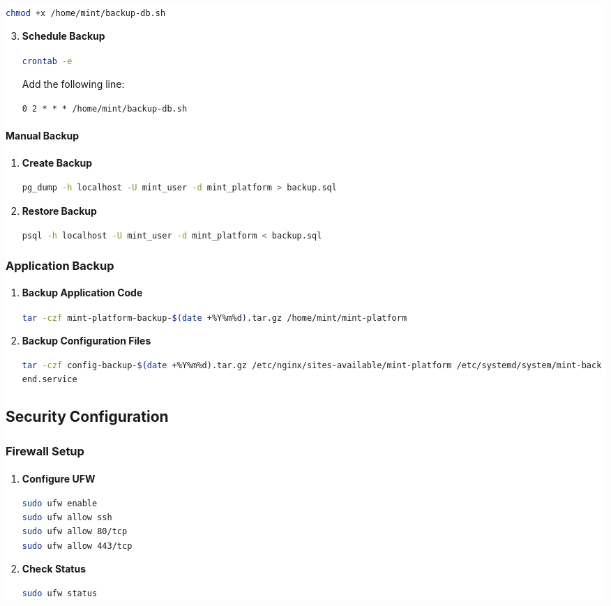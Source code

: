    ```bash
   chmod +x /home/mint/backup-db.sh
   ```

3. **Schedule Backup**

   ```bash
   crontab -e
   ```

   Add the following line:

   ```
   0 2 * * * /home/mint/backup-db.sh
   ```

#### Manual Backup

1. **Create Backup**

   ```bash
   pg_dump -h localhost -U mint_user -d mint_platform > backup.sql
   ```

2. **Restore Backup**
   ```bash
   psql -h localhost -U mint_user -d mint_platform < backup.sql
   ```

### Application Backup

1. **Backup Application Code**

   ```bash
   tar -czf mint-platform-backup-$(date +%Y%m%d).tar.gz /home/mint/mint-platform
   ```

2. **Backup Configuration Files**
   ```bash
   tar -czf config-backup-$(date +%Y%m%d).tar.gz /etc/nginx/sites-available/mint-platform /etc/systemd/system/mint-backend.service
   ```

## Security Configuration

### Firewall Setup

1. **Configure UFW**

   ```bash
   sudo ufw enable
   sudo ufw allow ssh
   sudo ufw allow 80/tcp
   sudo ufw allow 443/tcp
   ```

2. **Check Status**
   ```bash
   sudo ufw status
   ```
